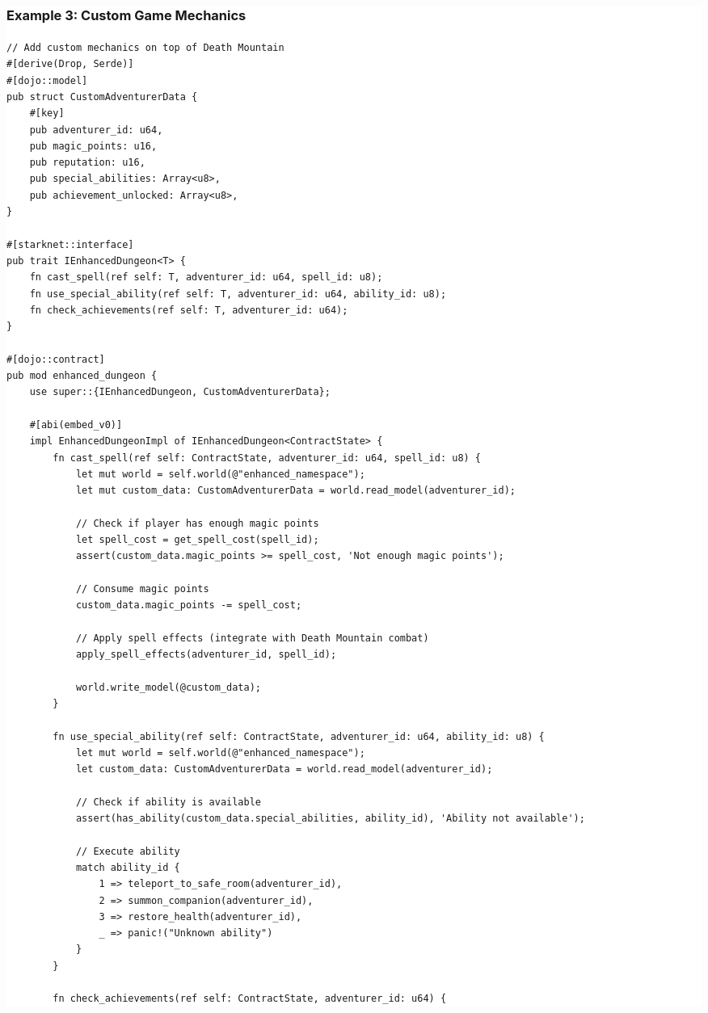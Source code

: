 ### Example 3: Custom Game Mechanics

```cairo
// Add custom mechanics on top of Death Mountain
#[derive(Drop, Serde)]
#[dojo::model]
pub struct CustomAdventurerData {
    #[key]
    pub adventurer_id: u64,
    pub magic_points: u16,
    pub reputation: u16,
    pub special_abilities: Array<u8>,
    pub achievement_unlocked: Array<u8>,
}

#[starknet::interface]
pub trait IEnhancedDungeon<T> {
    fn cast_spell(ref self: T, adventurer_id: u64, spell_id: u8);
    fn use_special_ability(ref self: T, adventurer_id: u64, ability_id: u8);
    fn check_achievements(ref self: T, adventurer_id: u64);
}

#[dojo::contract]
pub mod enhanced_dungeon {
    use super::{IEnhancedDungeon, CustomAdventurerData};

    #[abi(embed_v0)]
    impl EnhancedDungeonImpl of IEnhancedDungeon<ContractState> {
        fn cast_spell(ref self: ContractState, adventurer_id: u64, spell_id: u8) {
            let mut world = self.world(@"enhanced_namespace");
            let mut custom_data: CustomAdventurerData = world.read_model(adventurer_id);

            // Check if player has enough magic points
            let spell_cost = get_spell_cost(spell_id);
            assert(custom_data.magic_points >= spell_cost, 'Not enough magic points');

            // Consume magic points
            custom_data.magic_points -= spell_cost;

            // Apply spell effects (integrate with Death Mountain combat)
            apply_spell_effects(adventurer_id, spell_id);

            world.write_model(@custom_data);
        }

        fn use_special_ability(ref self: ContractState, adventurer_id: u64, ability_id: u8) {
            let mut world = self.world(@"enhanced_namespace");
            let custom_data: CustomAdventurerData = world.read_model(adventurer_id);

            // Check if ability is available
            assert(has_ability(custom_data.special_abilities, ability_id), 'Ability not available');

            // Execute ability
            match ability_id {
                1 => teleport_to_safe_room(adventurer_id),
                2 => summon_companion(adventurer_id),
                3 => restore_health(adventurer_id),
                _ => panic!("Unknown ability")
            }
        }

        fn check_achievements(ref self: ContractState, adventurer_id: u64) {
```